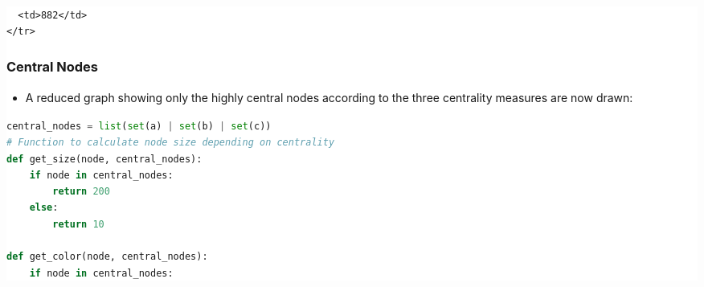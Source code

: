       <td>882</td>
    </tr>
  </tbody>
</table>
</div>



### Central Nodes
- A reduced graph showing only the highly central nodes according to the three centrality measures are now drawn:


```python
central_nodes = list(set(a) | set(b) | set(c))
# Function to calculate node size depending on centrality
def get_size(node, central_nodes):
    if node in central_nodes:
        return 200
    else:
        return 10

def get_color(node, central_nodes):
    if node in central_nodes:
